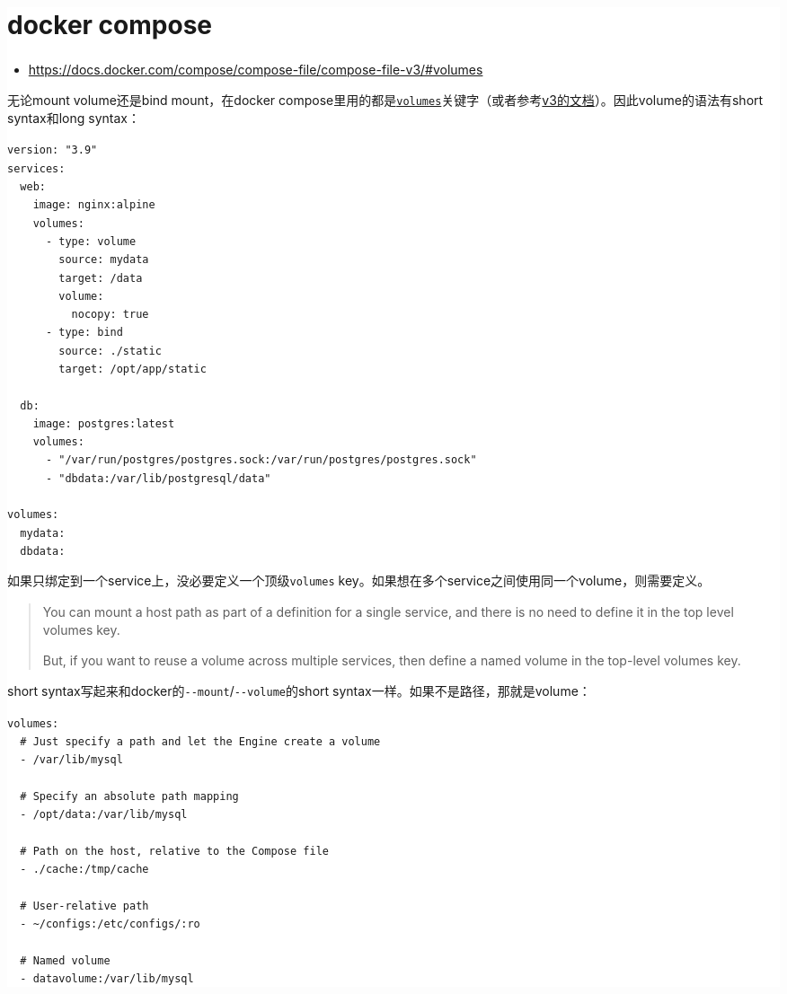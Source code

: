 # docker compose
- https://docs.docker.com/compose/compose-file/compose-file-v3/#volumes

无论mount volume还是bind mount，在docker compose里用的都是[`volumes`](https://docs.docker.com/compose/compose-file/#volumes)关键字（或者参考[v3的文档](https://docs.docker.com/compose/compose-file/compose-file-v3/#volumes)）。因此volume的语法有short syntax和long syntax：
```
version: "3.9"
services:
  web:
    image: nginx:alpine
    volumes:
      - type: volume
        source: mydata
        target: /data
        volume:
          nocopy: true
      - type: bind
        source: ./static
        target: /opt/app/static

  db:
    image: postgres:latest
    volumes:
      - "/var/run/postgres/postgres.sock:/var/run/postgres/postgres.sock"
      - "dbdata:/var/lib/postgresql/data"

volumes:
  mydata:
  dbdata:
```
如果只绑定到一个service上，没必要定义一个顶级`volumes` key。如果想在多个service之间使用同一个volume，则需要定义。

> You can mount a host path as part of a definition for a single service, and there is no need to define it in the top level volumes key.
>
> But, if you want to reuse a volume across multiple services, then define a named volume in the top-level volumes key.

short syntax写起来和docker的`--mount`/`--volume`的short syntax一样。如果不是路径，那就是volume：
```
volumes:
  # Just specify a path and let the Engine create a volume
  - /var/lib/mysql

  # Specify an absolute path mapping
  - /opt/data:/var/lib/mysql

  # Path on the host, relative to the Compose file
  - ./cache:/tmp/cache

  # User-relative path
  - ~/configs:/etc/configs/:ro

  # Named volume
  - datavolume:/var/lib/mysql
```
